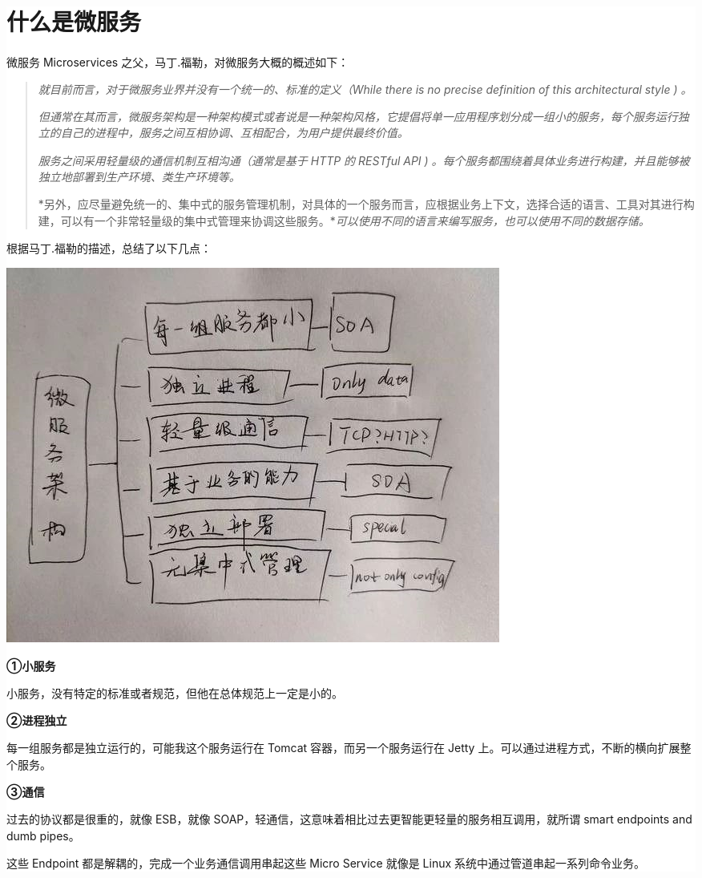 # 什么是微服务

微服务 Microservices 之父，马丁.福勒，对微服务大概的概述如下：

> *就目前而言，对于微服务业界并没有一个统一的、标准的定义（While there is no precise definition of this architectural style ) 。*
>
> *但通常在其而言，微服务架构是一种架构模式或者说是一种架构风格，它提倡将单一应用程序划分成一组小的服务，每个服务运行独立的自己的进程中，服务之间互相协调、互相配合，为用户提供最终价值。*
>
> *服务之间采用轻量级的通信机制互相沟通（通常是基于 HTTP 的 RESTful API ) 。每个服务都围绕着具体业务进行构建，并且能够被独立地部署到生产环境、类生产环境等。*
>
> *另外，应尽量避免统一的、集中式的服务管理机制，对具体的一个服务而言，应根据业务上下文，选择合适的语言、工具对其进行构建，可以有一个非常轻量级的集中式管理来协调这些服务。**可以使用不同的语言来编写服务，也可以使用不同的数据存储。*

根据马丁.福勒的描述，总结了以下几点：

![image-20210412151724609](02_什么是微服务/image-20210412151724609.png)

**①小服务**

小服务，没有特定的标准或者规范，但他在总体规范上一定是小的。

**②进程独立**

每一组服务都是独立运行的，可能我这个服务运行在 Tomcat 容器，而另一个服务运行在 Jetty 上。可以通过进程方式，不断的横向扩展整个服务。

**③通信**

过去的协议都是很重的，就像 ESB，就像 SOAP，轻通信，这意味着相比过去更智能更轻量的服务相互调用，就所谓 smart endpoints and dumb pipes。

这些 Endpoint 都是解耦的，完成一个业务通信调用串起这些 Micro Service 就像是 Linux 系统中通过管道串起一系列命令业务。
